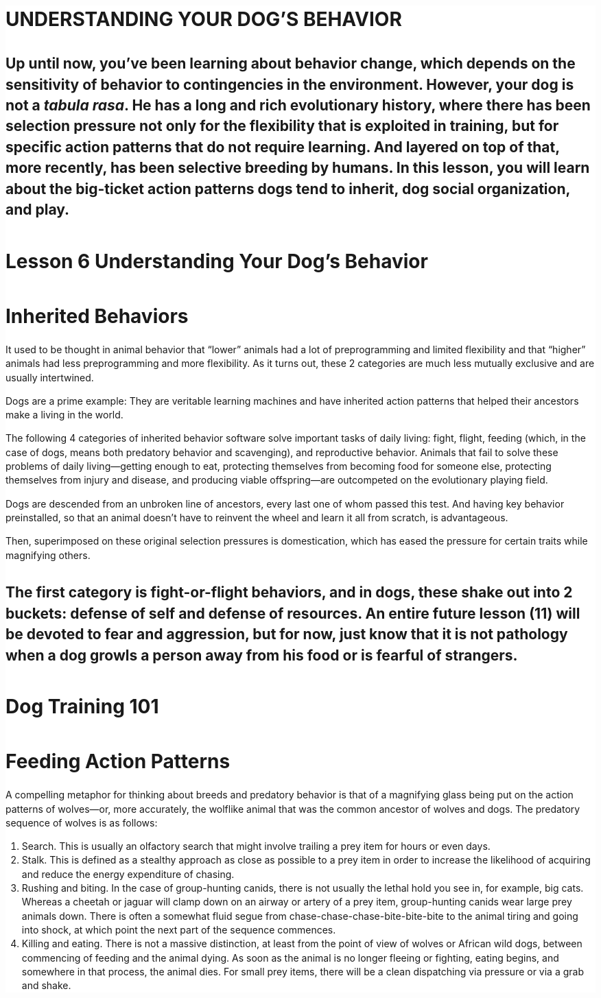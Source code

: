 # UNDERSTANDING YOUR DOG’S BEHAVIOR

Up until now, you’ve been learning about behavior change, which depends on the sensitivity of behavior to contingencies in the environment. However, your dog is not a *tabula rasa*. He has a long and rich evolutionary history, where there has been selection pressure not only for the flexibility that is exploited in training, but for specific action patterns that do not require learning. And layered on top of that, more recently, has been selective breeding by humans. In this lesson, you will learn about the big-ticket action patterns dogs tend to inherit, dog social organization, and play.
---
# Lesson 6   Understanding Your Dog’s Behavior

# Inherited Behaviors

It used to be thought in animal behavior that “lower” animals had a lot of preprogramming and limited flexibility and that “higher” animals had less preprogramming and more flexibility. As it turns out, these 2 categories are much less mutually exclusive and are usually intertwined.

Dogs are a prime example: They are veritable learning machines and have inherited action patterns that helped their ancestors make a living in the world.

The following 4 categories of inherited behavior software solve important tasks of daily living: fight, flight, feeding (which, in the case of dogs, means both predatory behavior and scavenging), and reproductive behavior. Animals that fail to solve these problems of daily living—getting enough to eat, protecting themselves from becoming food for someone else, protecting themselves from injury and disease, and producing viable offspring—are outcompeted on the evolutionary playing field.

Dogs are descended from an unbroken line of ancestors, every last one of whom passed this test. And having key behavior preinstalled, so that an animal doesn’t have to reinvent the wheel and learn it all from scratch, is advantageous.

Then, superimposed on these original selection pressures is domestication, which has eased the pressure for certain traits while magnifying others.

The first category is fight-or-flight behaviors, and in dogs, these shake out into 2 buckets: defense of self and defense of resources. An entire future lesson (11) will be devoted to fear and aggression, but for now, just know that it is not pathology when a dog growls a person away from his food or is fearful of strangers.
---
# Dog Training 101

# Feeding Action Patterns

A compelling metaphor for thinking about breeds and predatory behavior is that of a magnifying glass being put on the action patterns of wolves—or, more accurately, the wolflike animal that was the common ancestor of wolves and dogs. The predatory sequence of wolves is as follows:

1. Search. This is usually an olfactory search that might involve trailing a prey item for hours or even days.
2. Stalk. This is defined as a stealthy approach as close as possible to a prey item in order to increase the likelihood of acquiring and reduce the energy expenditure of chasing.
3. Rushing and biting. In the case of group-hunting canids, there is not usually the lethal hold you see in, for example, big cats. Whereas a cheetah or jaguar will clamp down on an airway or artery of a prey item, group-hunting canids wear large prey animals down. There is often a somewhat fluid segue from chase-chase-chase-bite-bite-bite to the animal tiring and going into shock, at which point the next part of the sequence commences.
4. Killing and eating. There is not a massive distinction, at least from the point of view of wolves or African wild dogs, between commencing of feeding and the animal dying. As soon as the animal is no longer fleeing or fighting, eating begins, and somewhere in that process, the animal dies. For small prey items, there will be a clean dispatching via pressure or via a grab and shake.
